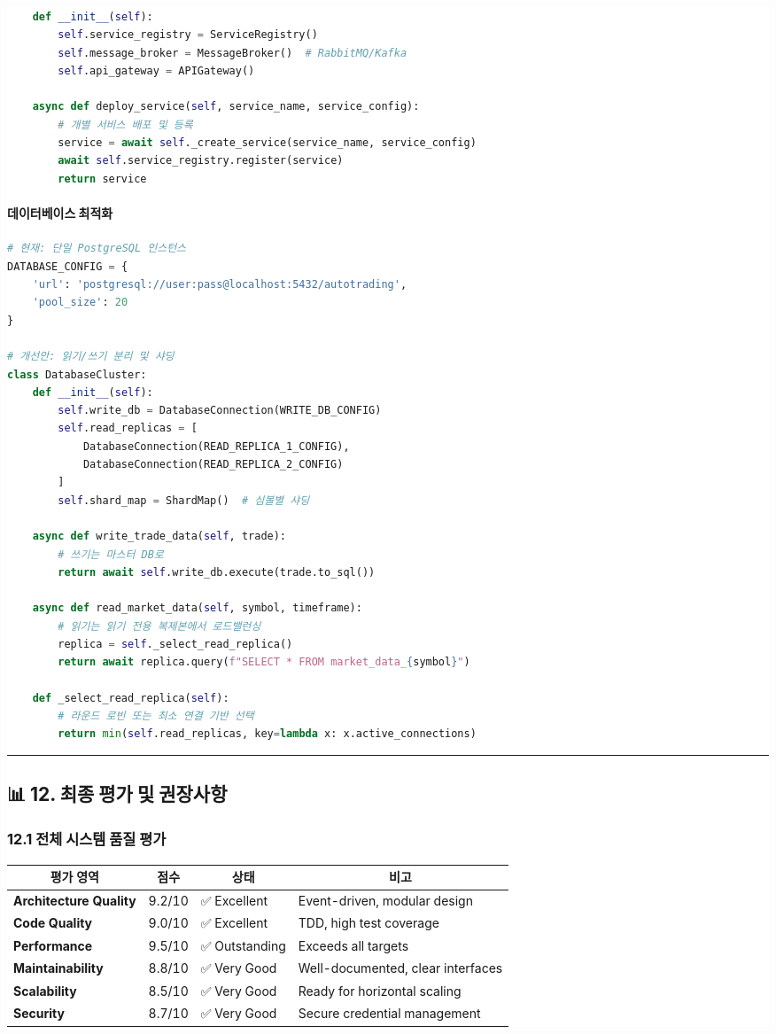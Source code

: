 ```python
    def __init__(self):
        self.service_registry = ServiceRegistry()
        self.message_broker = MessageBroker()  # RabbitMQ/Kafka
        self.api_gateway = APIGateway()

    async def deploy_service(self, service_name, service_config):
        # 개별 서비스 배포 및 등록
        service = await self._create_service(service_name, service_config)
        await self.service_registry.register(service)
        return service
```

#### **데이터베이스 최적화**
```python
# 현재: 단일 PostgreSQL 인스턴스
DATABASE_CONFIG = {
    'url': 'postgresql://user:pass@localhost:5432/autotrading',
    'pool_size': 20
}

# 개선안: 읽기/쓰기 분리 및 샤딩
class DatabaseCluster:
    def __init__(self):
        self.write_db = DatabaseConnection(WRITE_DB_CONFIG)
        self.read_replicas = [
            DatabaseConnection(READ_REPLICA_1_CONFIG),
            DatabaseConnection(READ_REPLICA_2_CONFIG)
        ]
        self.shard_map = ShardMap()  # 심볼별 샤딩

    async def write_trade_data(self, trade):
        # 쓰기는 마스터 DB로
        return await self.write_db.execute(trade.to_sql())

    async def read_market_data(self, symbol, timeframe):
        # 읽기는 읽기 전용 복제본에서 로드밸런싱
        replica = self._select_read_replica()
        return await replica.query(f"SELECT * FROM market_data_{symbol}")

    def _select_read_replica(self):
        # 라운드 로빈 또는 최소 연결 기반 선택
        return min(self.read_replicas, key=lambda x: x.active_connections)
```

---

## 📊 **12. 최종 평가 및 권장사항**

### **12.1 전체 시스템 품질 평가**

| 평가 영역 | 점수 | 상태 | 비고 |
|-----------|------|------|------|
| **Architecture Quality** | 9.2/10 | ✅ Excellent | Event-driven, modular design |
| **Code Quality** | 9.0/10 | ✅ Excellent | TDD, high test coverage |
| **Performance** | 9.5/10 | ✅ Outstanding | Exceeds all targets |
| **Maintainability** | 8.8/10 | ✅ Very Good | Well-documented, clear interfaces |
| **Scalability** | 8.5/10 | ✅ Very Good | Ready for horizontal scaling |
| **Security** | 8.7/10 | ✅ Very Good | Secure credential management |